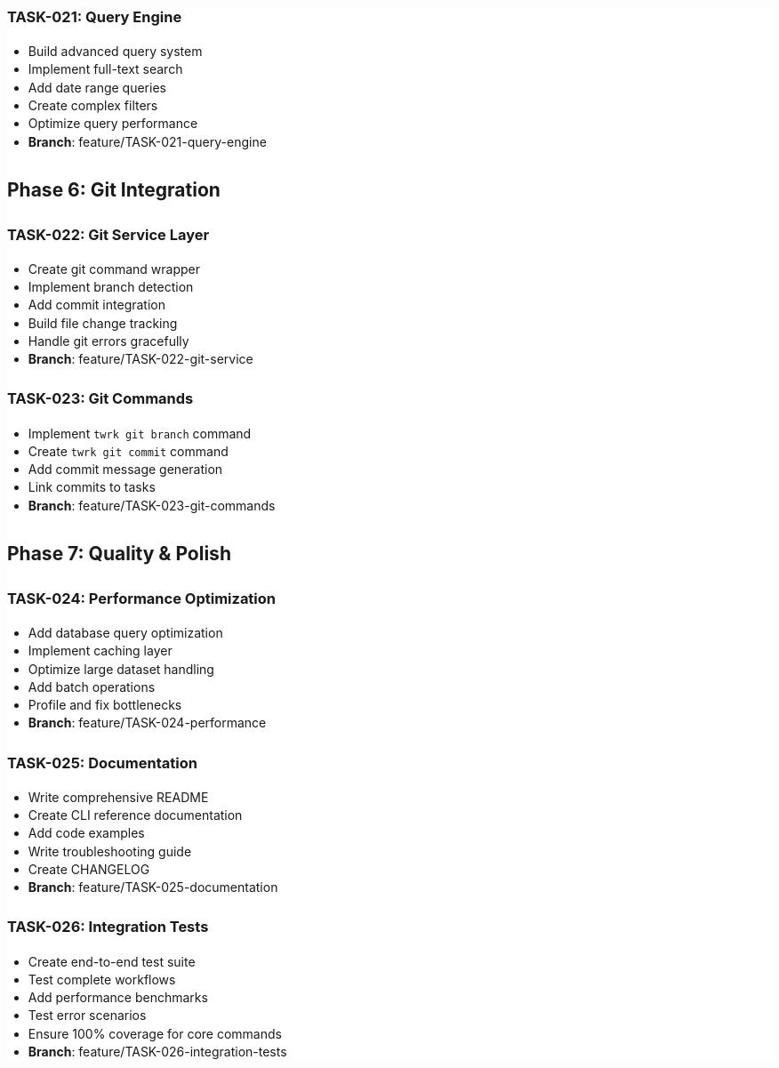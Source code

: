 ### TASK-021: Query Engine
- Build advanced query system
- Implement full-text search
- Add date range queries
- Create complex filters
- Optimize query performance
- **Branch**: feature/TASK-021-query-engine

## Phase 6: Git Integration

### TASK-022: Git Service Layer
- Create git command wrapper
- Implement branch detection
- Add commit integration
- Build file change tracking
- Handle git errors gracefully
- **Branch**: feature/TASK-022-git-service

### TASK-023: Git Commands
- Implement `twrk git branch` command
- Create `twrk git commit` command
- Add commit message generation
- Link commits to tasks
- **Branch**: feature/TASK-023-git-commands

## Phase 7: Quality & Polish

### TASK-024: Performance Optimization
- Add database query optimization
- Implement caching layer
- Optimize large dataset handling
- Add batch operations
- Profile and fix bottlenecks
- **Branch**: feature/TASK-024-performance

### TASK-025: Documentation
- Write comprehensive README
- Create CLI reference documentation
- Add code examples
- Write troubleshooting guide
- Create CHANGELOG
- **Branch**: feature/TASK-025-documentation

### TASK-026: Integration Tests
- Create end-to-end test suite
- Test complete workflows
- Add performance benchmarks
- Test error scenarios
- Ensure 100% coverage for core commands
- **Branch**: feature/TASK-026-integration-tests
